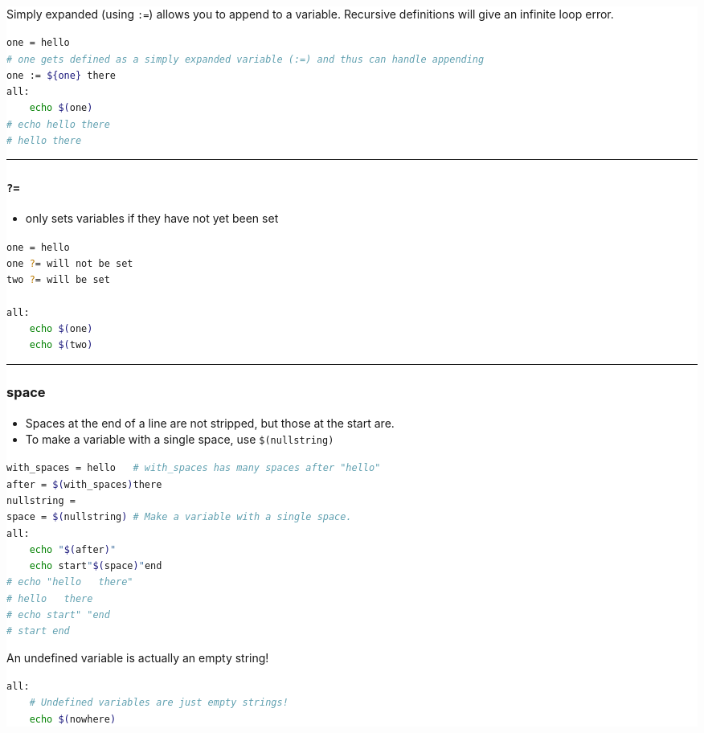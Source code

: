Simply expanded (using `:=`) allows you to append to a variable. Recursive definitions will give an infinite loop error.

```bash
one = hello
# one gets defined as a simply expanded variable (:=) and thus can handle appending
one := ${one} there
all:
    echo $(one)
# echo hello there
# hello there
```

---


### `?=`

- only sets variables if they have not yet been set

```bash
one = hello
one ?= will not be set
two ?= will be set

all:
    echo $(one)
    echo $(two)
```

---

### space

- Spaces at the end of a line are not stripped, but those at the start are.
- To make a variable with a single space, use `$(nullstring)`

```bash
with_spaces = hello   # with_spaces has many spaces after "hello"
after = $(with_spaces)there
nullstring =
space = $(nullstring) # Make a variable with a single space.
all:
    echo "$(after)"
    echo start"$(space)"end
# echo "hello   there"
# hello   there
# echo start" "end
# start end
```

An undefined variable is actually an empty string!

```bash
all:
    # Undefined variables are just empty strings!
    echo $(nowhere)
```
